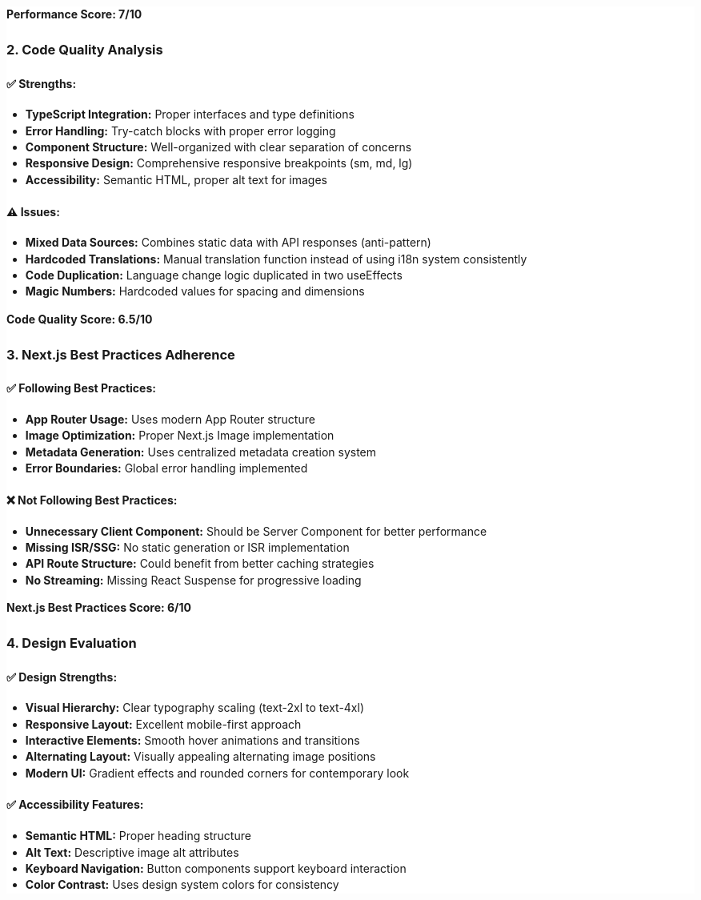 **Performance Score: 7/10**

### 2. Code Quality Analysis

#### ✅ Strengths:

- **TypeScript Integration:** Proper interfaces and type definitions
- **Error Handling:** Try-catch blocks with proper error logging
- **Component Structure:** Well-organized with clear separation of concerns
- **Responsive Design:** Comprehensive responsive breakpoints (sm, md, lg)
- **Accessibility:** Semantic HTML, proper alt text for images

#### ⚠️ Issues:

- **Mixed Data Sources:** Combines static data with API responses (anti-pattern)
- **Hardcoded Translations:** Manual translation function instead of using i18n
  system consistently
- **Code Duplication:** Language change logic duplicated in two useEffects
- **Magic Numbers:** Hardcoded values for spacing and dimensions

**Code Quality Score: 6.5/10**

### 3. Next.js Best Practices Adherence

#### ✅ Following Best Practices:

- **App Router Usage:** Uses modern App Router structure
- **Image Optimization:** Proper Next.js Image implementation
- **Metadata Generation:** Uses centralized metadata creation system
- **Error Boundaries:** Global error handling implemented

#### ❌ Not Following Best Practices:

- **Unnecessary Client Component:** Should be Server Component for better
  performance
- **Missing ISR/SSG:** No static generation or ISR implementation
- **API Route Structure:** Could benefit from better caching strategies
- **No Streaming:** Missing React Suspense for progressive loading

**Next.js Best Practices Score: 6/10**

### 4. Design Evaluation

#### ✅ Design Strengths:

- **Visual Hierarchy:** Clear typography scaling (text-2xl to text-4xl)
- **Responsive Layout:** Excellent mobile-first approach
- **Interactive Elements:** Smooth hover animations and transitions
- **Alternating Layout:** Visually appealing alternating image positions
- **Modern UI:** Gradient effects and rounded corners for contemporary look

#### ✅ Accessibility Features:

- **Semantic HTML:** Proper heading structure
- **Alt Text:** Descriptive image alt attributes
- **Keyboard Navigation:** Button components support keyboard interaction
- **Color Contrast:** Uses design system colors for consistency
